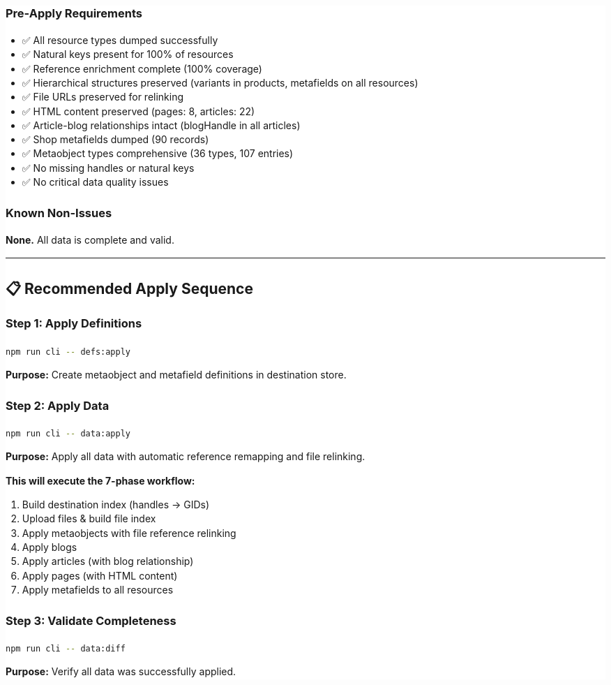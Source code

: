 ### Pre-Apply Requirements

- ✅ All resource types dumped successfully
- ✅ Natural keys present for 100% of resources
- ✅ Reference enrichment complete (100% coverage)
- ✅ Hierarchical structures preserved (variants in products, metafields on all resources)
- ✅ File URLs preserved for relinking
- ✅ HTML content preserved (pages: 8, articles: 22)
- ✅ Article-blog relationships intact (blogHandle in all articles)
- ✅ Shop metafields dumped (90 records)
- ✅ Metaobject types comprehensive (36 types, 107 entries)
- ✅ No missing handles or natural keys
- ✅ No critical data quality issues

### Known Non-Issues

**None.** All data is complete and valid.

---

## 📋 Recommended Apply Sequence

### Step 1: Apply Definitions

```bash
npm run cli -- defs:apply
```

**Purpose:** Create metaobject and metafield definitions in destination store.

### Step 2: Apply Data

```bash
npm run cli -- data:apply
```

**Purpose:** Apply all data with automatic reference remapping and file relinking.

**This will execute the 7-phase workflow:**

1. Build destination index (handles → GIDs)
2. Upload files & build file index
3. Apply metaobjects with file reference relinking
4. Apply blogs
5. Apply articles (with blog relationship)
6. Apply pages (with HTML content)
7. Apply metafields to all resources

### Step 3: Validate Completeness

```bash
npm run cli -- data:diff
```

**Purpose:** Verify all data was successfully applied.
